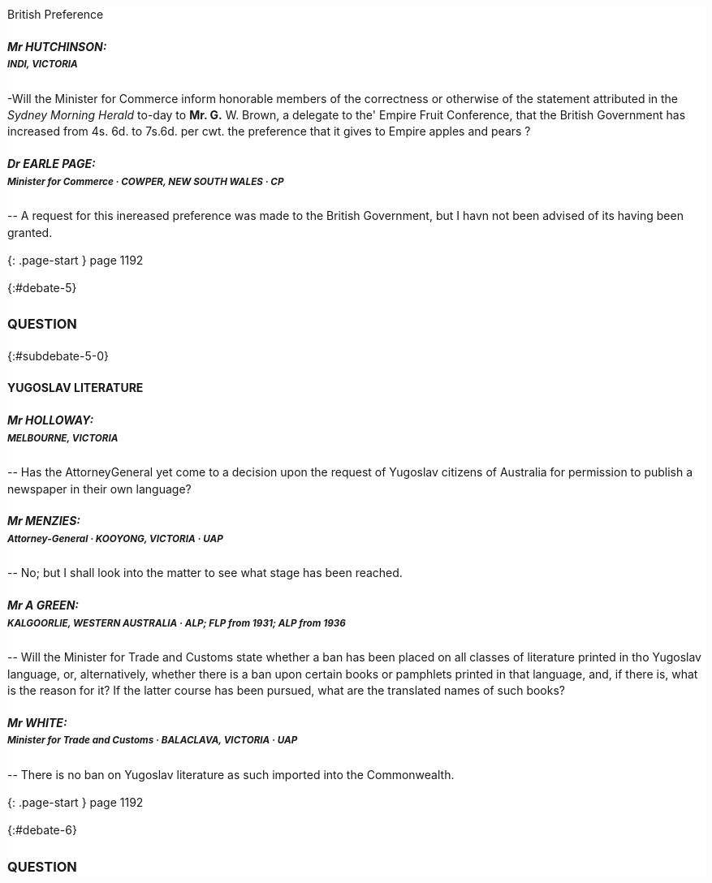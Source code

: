 British Preference

##### Mr HUTCHINSON:<br><small class="text-muted">INDI, VICTORIA</small>

-Will the Minister for Commerce inform honorable members of the correctness or otherwise of the statement attributed in the  *Sydney Morning Herald*  to-day to  **Mr. G.**  W. Brown, a delegate to the' Empire Fruit Conference, that the British Government has increased from 4s. 6d. to 7s.6d. per cwt. the preference that it gives to Empire apples and pears ? 

##### Dr EARLE PAGE:<br><small class="text-muted">Minister for Commerce &middot; COWPER, NEW SOUTH WALES &middot; CP</small>

-- A request for this inereased preference was made to the British Government, but I havn not been advised of its having been granted. 

{: .page-start }
page 1192

{:#debate-5}
### QUESTION

{:#subdebate-5-0}
#### YUGOSLAV LITERATURE

##### Mr HOLLOWAY:<br><small class="text-muted">MELBOURNE, VICTORIA</small>

-- Has the AttorneyGeneral yet come to a decision upon the request of Yugoslav citizens of Australia for permission to publish a newspaper in their own language? 

##### Mr MENZIES:<br><small class="text-muted">Attorney-General &middot; KOOYONG, VICTORIA &middot; UAP</small>

-- No; but I shall look into the matter to see what stage has been reached. 

##### Mr A GREEN:<br><small class="text-muted">KALGOORLIE, WESTERN AUSTRALIA &middot; ALP; FLP from 1931; ALP from 1936</small>

-- Will the Minister for Trade and Customs state whether a ban has been placed on all classes of literature printed in tho Yugoslav language, or, alternatively, whether there is a ban upon certain books or pamphlets printed in that language, and, if there is, what is the reason for it? If the latter course has been pursued, what are the translated names of such books? 

##### Mr WHITE:<br><small class="text-muted">Minister for Trade and Customs &middot; BALACLAVA, VICTORIA &middot; UAP</small>

-- There is no ban on Yugoslav literature as such imported into the Commonwealth. 

{: .page-start }
page 1192

{:#debate-6}
### QUESTION
